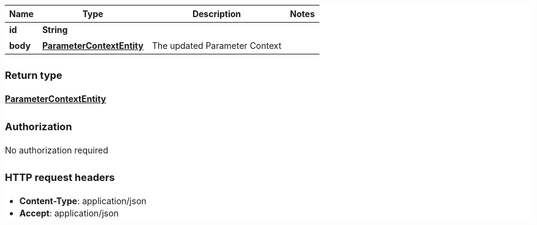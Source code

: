 Name | Type | Description  | Notes
------------- | ------------- | ------------- | -------------
 **id** | **String**|  |
 **body** | [**ParameterContextEntity**](ParameterContextEntity.md)| The updated Parameter Context |

### Return type

[**ParameterContextEntity**](ParameterContextEntity.md)

### Authorization

No authorization required

### HTTP request headers

 - **Content-Type**: application/json
 - **Accept**: application/json

